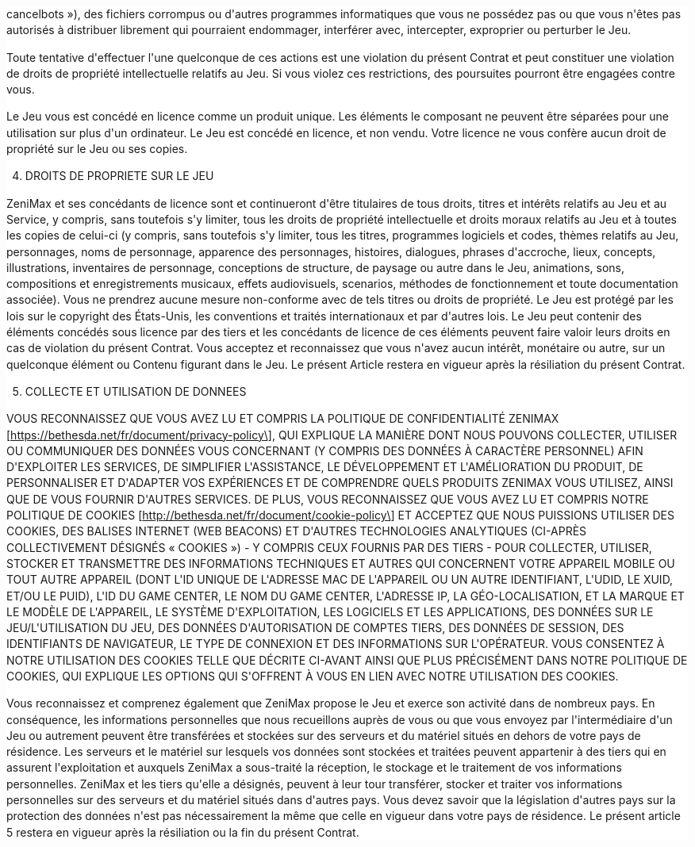 cancelbots »), des fichiers corrompus ou d'autres programmes informatiques que vous ne possédez pas ou que vous n'êtes pas autorisés à distribuer librement qui pourraient endommager, interférer avec, intercepter, exproprier ou perturber le Jeu.

Toute tentative d'effectuer l'une quelconque de ces actions est une violation du présent Contrat et peut constituer une violation de droits de propriété intellectuelle relatifs au Jeu. Si vous violez ces restrictions, des poursuites pourront être engagées contre vous.

Le Jeu vous est concédé en licence comme un produit unique. Les éléments le composant ne peuvent être séparées pour une utilisation sur plus d'un ordinateur. Le Jeu est concédé en licence, et non vendu. Votre licence ne vous confère aucun droit de propriété sur le Jeu ou ses copies.

4.  DROITS DE PROPRIETE SUR LE JEU

ZeniMax et ses concédants de licence sont et continueront d'être titulaires de tous droits, titres et intérêts relatifs au Jeu et au Service, y compris, sans toutefois s'y limiter, tous les droits de propriété intellectuelle et droits moraux relatifs au Jeu et à toutes les copies de celui-ci (y compris, sans toutefois s'y limiter, tous les titres, programmes logiciels et codes, thèmes relatifs au Jeu, personnages, noms de personnage, apparence des personnages, histoires, dialogues, phrases d'accroche, lieux, concepts, illustrations, inventaires de personnage, conceptions de structure, de paysage ou autre dans le Jeu, animations, sons, compositions et enregistrements musicaux, effets audiovisuels, scenarios, méthodes de fonctionnement et toute documentation associée). Vous ne prendrez aucune mesure non-conforme avec de tels titres ou droits de propriété. Le Jeu est protégé par les lois sur le copyright des États-Unis, les conventions et traités internationaux et par d'autres lois. Le Jeu peut contenir des éléments concédés sous licence par des tiers et les concédants de licence de ces éléments peuvent faire valoir leurs droits en cas de violation du présent Contrat. Vous acceptez et reconnaissez que vous n'avez aucun intérêt, monétaire ou autre, sur un quelconque élément ou Contenu figurant dans le Jeu. Le présent Article restera en vigueur après la résiliation du présent Contrat.

5.  COLLECTE ET UTILISATION DE DONNEES

VOUS RECONNAISSEZ QUE VOUS AVEZ LU ET COMPRIS LA POLITIQUE DE CONFIDENTIALITÉ ZENIMAX \[https://bethesda.net/fr/document/privacy-policy\], QUI EXPLIQUE LA MANIÈRE DONT NOUS POUVONS COLLECTER, UTILISER OU COMMUNIQUER DES DONNÉES VOUS CONCERNANT (Y COMPRIS DES DONNÉES À CARACTÈRE PERSONNEL) AFIN D'EXPLOITER LES SERVICES, DE SIMPLIFIER L'ASSISTANCE, LE DÉVELOPPEMENT ET L'AMÉLIORATION DU PRODUIT, DE PERSONNALISER ET D'ADAPTER VOS EXPÉRIENCES ET DE COMPRENDRE QUELS PRODUITS ZENIMAX VOUS UTILISEZ, AINSI QUE DE VOUS FOURNIR D'AUTRES SERVICES. DE PLUS, VOUS RECONNAISSEZ QUE VOUS AVEZ LU ET COMPRIS NOTRE POLITIQUE DE COOKIES \[http://bethesda.net/fr/document/cookie-policy\] ET ACCEPTEZ QUE NOUS PUISSIONS UTILISER DES COOKIES, DES BALISES INTERNET (WEB BEACONS) ET D'AUTRES TECHNOLOGIES ANALYTIQUES (CI-APRÈS COLLECTIVEMENT DÉSIGNÉS « COOKIES ») - Y COMPRIS CEUX FOURNIS PAR DES TIERS - POUR COLLECTER, UTILISER, STOCKER ET TRANSMETTRE DES INFORMATIONS TECHNIQUES ET AUTRES QUI CONCERNENT VOTRE APPAREIL MOBILE OU TOUT AUTRE APPAREIL (DONT L'ID UNIQUE DE L'ADRESSE MAC DE L'APPAREIL OU UN AUTRE IDENTIFIANT, L'UDID, LE XUID, ET/OU LE PUID), L'ID DU GAME CENTER, LE NOM DU GAME CENTER, L'ADRESSE IP, LA GÉO-LOCALISATION, ET LA MARQUE ET LE MODÈLE DE L'APPAREIL, LE SYSTÈME D'EXPLOITATION, LES LOGICIELS ET LES APPLICATIONS, DES DONNÉES SUR LE JEU/L'UTILISATION DU JEU, DES DONNÉES D'AUTORISATION DE COMPTES TIERS, DES DONNÉES DE SESSION, DES IDENTIFIANTS DE NAVIGATEUR, LE TYPE DE CONNEXION ET DES INFORMATIONS SUR L'OPÉRATEUR. VOUS CONSENTEZ À NOTRE UTILISATION DES COOKIES TELLE QUE DÉCRITE CI-AVANT AINSI QUE PLUS PRÉCISÉMENT DANS NOTRE POLITIQUE DE COOKIES, QUI EXPLIQUE LES OPTIONS QUI S'OFFRENT À VOUS EN LIEN AVEC NOTRE UTILISATION DES COOKIES.

Vous reconnaissez et comprenez également que ZeniMax propose le Jeu et exerce son activité dans de nombreux pays. En conséquence, les informations personnelles que nous recueillons auprès de vous ou que vous envoyez par l'intermédiaire d'un Jeu ou autrement peuvent être transférées et stockées sur des serveurs et du matériel situés en dehors de votre pays de résidence. Les serveurs et le matériel sur lesquels vos données sont stockées et traitées peuvent appartenir à des tiers qui en assurent l'exploitation et auxquels ZeniMax a sous-traité la réception, le stockage et le traitement de vos informations personnelles. ZeniMax et les tiers qu'elle a désignés, peuvent à leur tour transférer, stocker et traiter vos informations personnelles sur des serveurs et du matériel situés dans d'autres pays. Vous devez savoir que la législation d'autres pays sur la protection des données n'est pas nécessairement la même que celle en vigueur dans votre pays de résidence. Le présent article 5 restera en vigueur après la résiliation ou la fin du présent Contrat.
